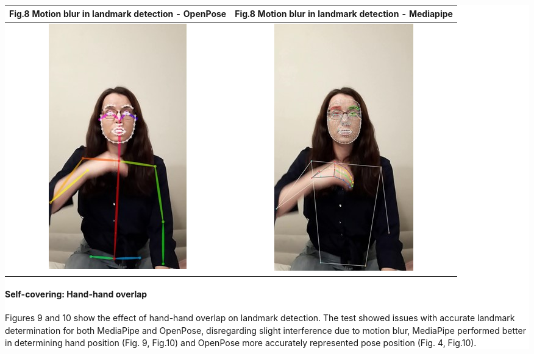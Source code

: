 

|Fig.8 Motion blur in landmark detection - OpenPose  | Fig.8 Motion blur in landmark detection - Mediapipe   |
:-------------------------:|:-------------------------:
![](Obraz23.jpg) | ![](Obraz24.jpg)


#### Self-covering: Hand-hand overlap

Figures 9 and 10 show the effect of hand-hand overlap on landmark detection. The test showed issues with accurate landmark determination for both MediaPipe and OpenPose, disregarding slight interference due to motion blur, MediaPipe performed better in determining hand position (Fig. 9, Fig.10) and OpenPose more accurately represented pose position (Fig. 4, Fig.10).
